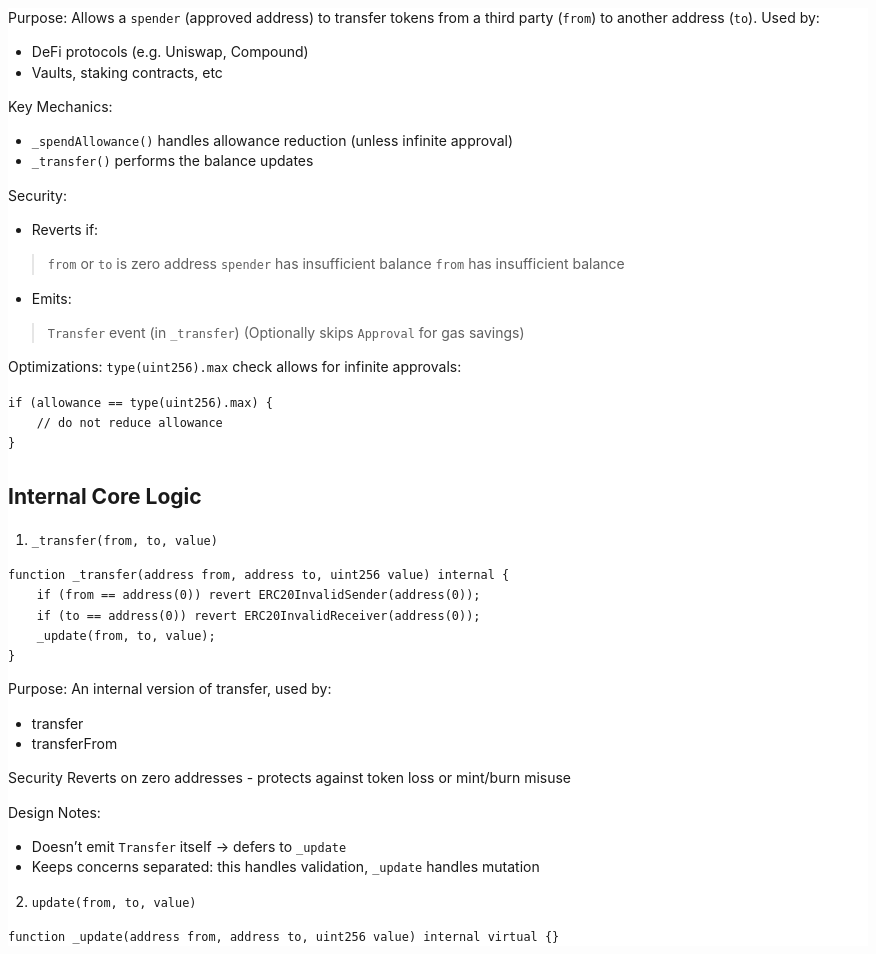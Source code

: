 Purpose:
Allows a `spender` (approved address) to transfer tokens from a third party (`from`) to another address (`to`).
Used by:
- DeFi protocols (e.g. Uniswap, Compound)
- Vaults, staking contracts, etc

Key Mechanics:
- `_spendAllowance()` handles allowance reduction (unless infinite approval)
- `_transfer()` performs the balance updates

Security: 
- Reverts if:
> `from` or `to` is zero address
> `spender` has insufficient balance
> `from` has insufficient balance
- Emits:
> `Transfer` event (in `_transfer`)
> (Optionally skips `Approval` for gas savings)

Optimizations:
`type(uint256).max` check allows for infinite approvals:
```solidity
if (allowance == type(uint256).max) {
    // do not reduce allowance
}
```

## Internal Core Logic

1. `_transfer(from, to, value)`
```solidity
function _transfer(address from, address to, uint256 value) internal {
    if (from == address(0)) revert ERC20InvalidSender(address(0));
    if (to == address(0)) revert ERC20InvalidReceiver(address(0));
    _update(from, to, value);
}
```

Purpose: 
An internal version of transfer, used by:
- transfer
- transferFrom

Security
Reverts on zero addresses - protects against token loss or mint/burn misuse

Design Notes:
- Doesn’t emit `Transfer` itself → defers to `_update`
- Keeps concerns separated: this handles validation, `_update` handles mutation

2. `update(from, to, value)`
```solidity
function _update(address from, address to, uint256 value) internal virtual {}
```
